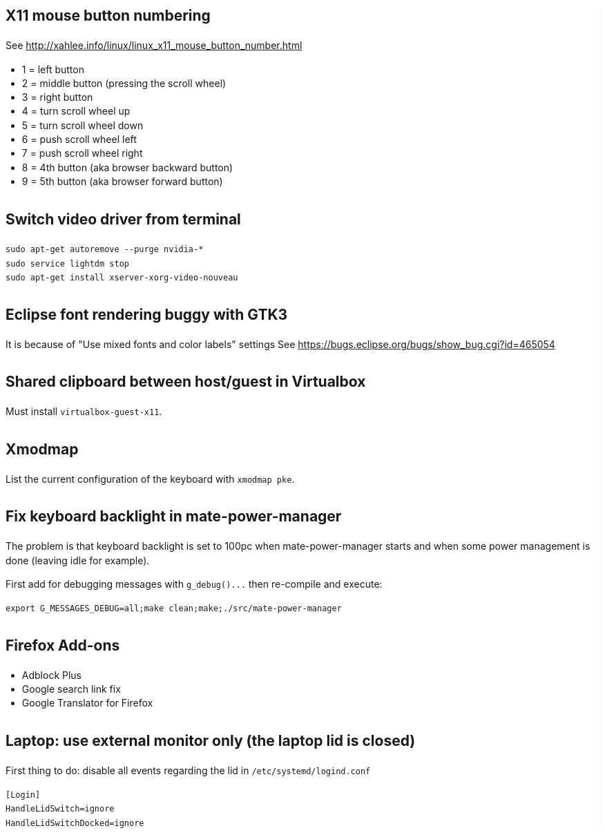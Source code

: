 ## X11 mouse button numbering
See <http://xahlee.info/linux/linux_x11_mouse_button_number.html>
* 1 = left button
* 2 = middle button (pressing the scroll wheel)
* 3 = right button
* 4 = turn scroll wheel up
* 5 = turn scroll wheel down
* 6 = push scroll wheel left
* 7 = push scroll wheel right
* 8 = 4th button (aka browser backward button)
* 9 = 5th button (aka browser forward button)

## Switch video driver from terminal
```
sudo apt-get autoremove --purge nvidia-*
sudo service lightdm stop
sudo apt-get install xserver-xorg-video-nouveau
```

## Eclipse font rendering buggy with GTK3
It is because of "Use mixed fonts and color labels" settings 
See <https://bugs.eclipse.org/bugs/show_bug.cgi?id=465054>

## Shared clipboard between host/guest in Virtualbox
Must install `virtualbox-guest-x11`.

## Xmodmap
List the current configuration of the keyboard with `xmodmap pke`.

## Fix keyboard backlight in mate-power-manager
The problem is that keyboard backlight is set to 100pc when mate-power-manager starts and when some power management is done (leaving idle for example).

First add for debugging messages with `g_debug()...` then re-compile and execute:
```
export G_MESSAGES_DEBUG=all;make clean;make;./src/mate-power-manager
```
## Firefox Add-ons
- Adblock Plus
- Google search link fix
- Google Translator for Firefox

## Laptop: use external monitor only (the laptop lid is closed)
First thing to do: disable all events regarding the lid in `/etc/systemd/logind.conf`
```
[Login]
HandleLidSwitch=ignore
HandleLidSwitchDocked=ignore
```
